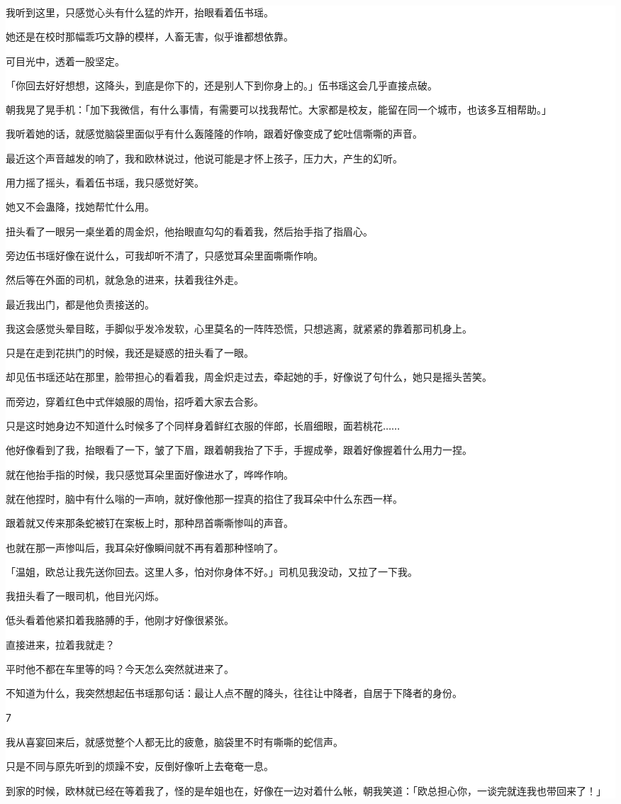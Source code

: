 我听到这里，只感觉心头有什么猛的炸开，抬眼看着伍书瑶。

她还是在校时那幅乖巧文静的模样，人畜无害，似乎谁都想依靠。

可目光中，透着一股坚定。

「你回去好好想想，这降头，到底是你下的，还是别人下到你身上的。」伍书瑶这会几乎直接点破。

朝我晃了晃手机：「加下我微信，有什么事情，有需要可以找我帮忙。大家都是校友，能留在同一个城市，也该多互相帮助。」

我听着她的话，就感觉脑袋里面似乎有什么轰隆隆的作响，跟着好像变成了蛇吐信嘶嘶的声音。

最近这个声音越发的响了，我和欧林说过，他说可能是才怀上孩子，压力大，产生的幻听。

用力摇了摇头，看着伍书瑶，我只感觉好笑。

她又不会蛊降，找她帮忙什么用。

扭头看了一眼另一桌坐着的周金炽，他抬眼直勾勾的看着我，然后抬手指了指眉心。

旁边伍书瑶好像在说什么，可我却听不清了，只感觉耳朵里面嘶嘶作响。

然后等在外面的司机，就急急的进来，扶着我往外走。

最近我出门，都是他负责接送的。

我这会感觉头晕目眩，手脚似乎发冷发软，心里莫名的一阵阵恐慌，只想逃离，就紧紧的靠着那司机身上。

只是在走到花拱门的时候，我还是疑惑的扭头看了一眼。

却见伍书瑶还站在那里，脸带担心的看着我，周金炽走过去，牵起她的手，好像说了句什么，她只是摇头苦笑。

而旁边，穿着红色中式伴娘服的周怡，招呼着大家去合影。

只是这时她身边不知道什么时候多了个同样身着鲜红衣服的伴郎，长眉细眼，面若桃花……

他好像看到了我，抬眼看了一下，皱了下眉，跟着朝我抬了下手，手握成拳，跟着好像握着什么用力一捏。

就在他抬手指的时候，我只感觉耳朵里面好像进水了，哗哗作响。

就在他捏时，脑中有什么嗡的一声响，就好像他那一捏真的掐住了我耳朵中什么东西一样。

跟着就又传来那条蛇被钉在案板上时，那种昂首嘶嘶惨叫的声音。

也就在那一声惨叫后，我耳朵好像瞬间就不再有着那种怪响了。

「温姐，欧总让我先送你回去。这里人多，怕对你身体不好。」司机见我没动，又拉了一下我。

我扭头看了一眼司机，他目光闪烁。

低头看着他紧扣着我胳膊的手，他刚才好像很紧张。

直接进来，拉着我就走？

平时他不都在车里等的吗？今天怎么突然就进来了。

不知道为什么，我突然想起伍书瑶那句话：最让人点不醒的降头，往往让中降者，自居于下降者的身份。

7

我从喜宴回来后，就感觉整个人都无比的疲惫，脑袋里不时有嘶嘶的蛇信声。

只是不同与原先听到的烦躁不安，反倒好像听上去奄奄一息。

到家的时候，欧林就已经在等着我了，怪的是牟姐也在，好像在一边对着什么帐，朝我笑道：「欧总担心你，一谈完就连我也带回来了！」
